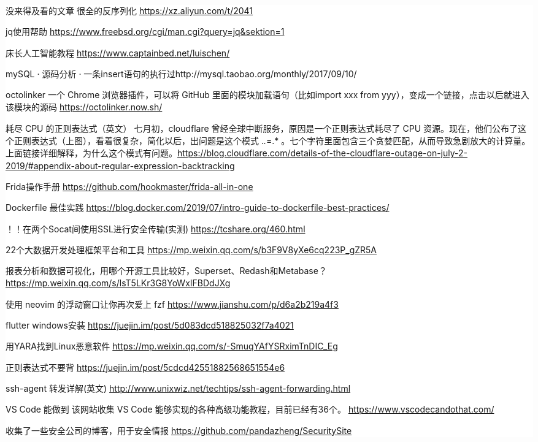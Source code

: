 没来得及看的文章
很全的反序列化
https://xz.aliyun.com/t/2041

jq使用帮助
https://www.freebsd.org/cgi/man.cgi?query=jq&sektion=1

床长人工智能教程
https://www.captainbed.net/luischen/

mySQL · 源码分析 · 一条insert语句的执行过http://mysql.taobao.org/monthly/2017/09/10/

octolinker
一个 Chrome 浏览器插件，可以将 GitHub 里面的模块加载语句（比如import xxx from yyy），变成一个链接，点击以后就进入该模块的源码
https://octolinker.now.sh/


耗尽 CPU 的正则表达式（英文）
七月初，cloudflare 曾经全球中断服务，原因是一个正则表达式耗尽了 CPU 资源。现在，他们公布了这个正则表达式（上图），看着很复杂，简化以后，出问题是这个模式 .*.*=.* 。七个字符里面包含三个贪婪匹配，从而导致急剧放大的计算量。上面链接详细解释，为什么这个模式有问题。https://blog.cloudflare.com/details-of-the-cloudflare-outage-on-july-2-2019/#appendix-about-regular-expression-backtracking

Frida操作手册
https://github.com/hookmaster/frida-all-in-one

Dockerfile 最佳实践
https://blog.docker.com/2019/07/intro-guide-to-dockerfile-best-practices/

！！在两个Socat间使用SSL进行安全传输(实测)
https://tcshare.org/460.html

22个大数据开发处理框架平台和工具
https://mp.weixin.qq.com/s/b3F9V8yXe6cq223P_gZR5A

报表分析和数据可视化，用哪个开源工具比较好，Superset、Redash和Metabase？
https://mp.weixin.qq.com/s/lsT5LKr3G8YoWxIFBDdJXg

使用 neovim 的浮动窗口让你再次爱上 fzf
https://www.jianshu.com/p/d6a2b219a4f3

flutter windows安装
https://juejin.im/post/5d083dcd518825032f7a4021

用YARA找到Linux恶意软件
https://mp.weixin.qq.com/s/-SmuqYAfYSRximTnDIC_Eg


正则表达式不要背
https://juejin.im/post/5cdcd42551882568651554e6

ssh-agent 转发详解(英文)
http://www.unixwiz.net/techtips/ssh-agent-forwarding.html

VS Code 能做到
该网站收集 VS Code 能够实现的各种高级功能教程，目前已经有36个。
https://www.vscodecandothat.com/

收集了一些安全公司的博客，用于安全情报
https://github.com/pandazheng/SecuritySite

